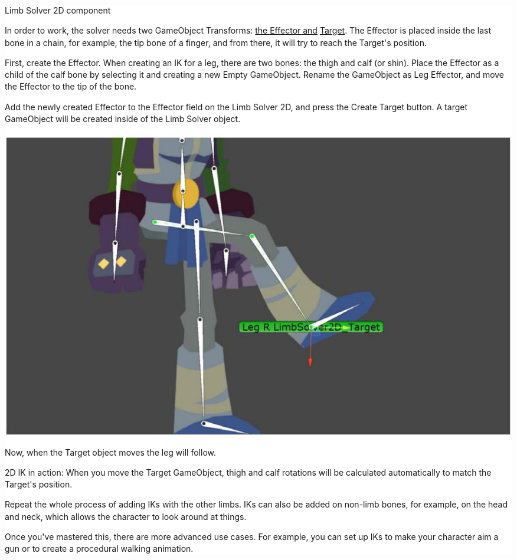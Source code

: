 Limb Solver 2D component

In order to work, the solver needs two GameObject Transforms: [the Effector and](https://docs.unity3d.com/Packages/com.unity.2d.ik@3.0/manual/index.html#creating-an-effector-and-its-targeta-idtargeta?utm_source=demand-gen&utm_medium=pdf&utm_campaign=asset-links-gmg-choose-unity-for-2d&utm_content=2d-game-art,-animation-and-lighting-ebook)  [Target](https://docs.unity3d.com/Packages/com.unity.2d.ik@3.0/manual/index.html#creating-an-effector-and-its-targeta-idtargeta?utm_source=demand-gen&utm_medium=pdf&utm_campaign=asset-links-gmg-choose-unity-for-2d&utm_content=2d-game-art,-animation-and-lighting-ebook). The Effector is placed inside the last bone in a chain, for example, the tip bone of a finger, and from there, it will try to reach the Target's position.

First, create the Effector. When creating an IK for a leg, there are two bones: the thigh and calf (or shin). Place the Effector as a child of the calf bone by selecting it and creating a new Empty GameObject. Rename the GameObject as Leg Effector, and move the Effector to the tip of the bone.

Add the newly created Effector to the Effector field on the Limb Solver 2D, and press the Create Target button. A target GameObject will be created inside of the Limb Solver object.

![](_page_64_Picture_5.jpeg)

Now, when the Target object moves the leg will follow.

2D IK in action: When you move the Target GameObject, thigh and calf rotations will be calculated automatically to match the Target's position.

Repeat the whole process of adding IKs with the other limbs. IKs can also be added on non-limb bones, for example, on the head and neck, which allows the character to look around at things.

Once you've mastered this, there are more advanced use cases. For example, you can set up IKs to make your character aim a gun or to create a procedural walking animation.
